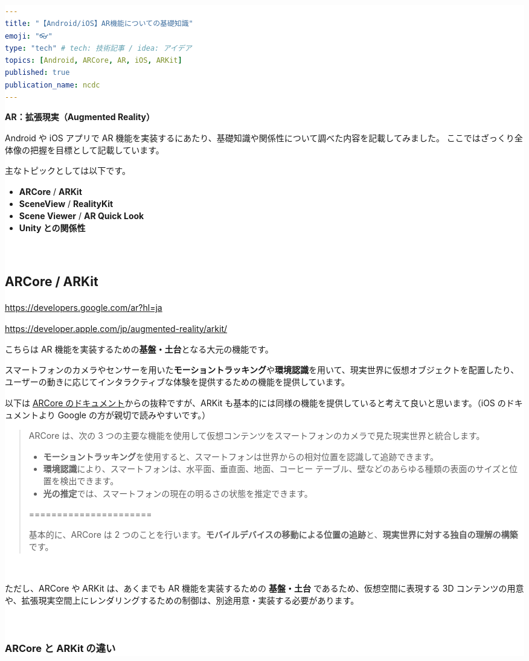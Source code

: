 ```yaml
---
title: "【Android/iOS】AR機能についての基礎知識"
emoji: "👓"
type: "tech" # tech: 技術記事 / idea: アイデア
topics: [Android, ARCore, AR, iOS, ARKit]
published: true
publication_name: ncdc
---
```


**AR：拡張現実（Augmented Reality）**

Android や iOS アプリで AR 機能を実装するにあたり、基礎知識や関係性について調べた内容を記載してみました。
ここではざっくり全体像の把握を目標として記載しています。

主なトピックとしては以下です。

- **ARCore** / **ARKit**
- **SceneView** / **RealityKit**
- **Scene Viewer** / **AR Quick Look**
- **Unity との関係性**

<br>

## ARCore / ARKit

https://developers.google.com/ar?hl=ja

https://developer.apple.com/jp/augmented-reality/arkit/

こちらは AR 機能を実装するための**基盤・土台**となる大元の機能です。

スマートフォンのカメラやセンサーを用いた**モーショントラッキング**や**環境認識**を用いて、現実世界に仮想オブジェクトを配置したり、ユーザーの動きに応じてインタラクティブな体験を提供するための機能を提供しています。

以下は [ARCore のドキュメント](https://developers.google.com/ar/develop)からの抜粋ですが、ARKit も基本的には同様の機能を提供していると考えて良いと思います。（iOS のドキュメントより Google の方が親切で読みやすいです。）

> ARCore は、次の 3 つの主要な機能を使用して仮想コンテンツをスマートフォンのカメラで見た現実世界と統合します。
>
> - **モーショントラッキング**を使用すると、スマートフォンは世界からの相対位置を認識して追跡できます。
> - **環境認識**により、スマートフォンは、水平面、垂直面、地面、コーヒー テーブル、壁などのあらゆる種類の表面のサイズと位置を検出できます。
> - **光の推定**では、スマートフォンの現在の明るさの状態を推定できます。
>
> ======================
>
> 基本的に、ARCore は 2 つのことを行います。**モバイルデバイスの移動による位置の追跡**と、**現実世界に対する独自の理解の構築**です。

<br>

ただし、ARCore や ARKit は、あくまでも AR 機能を実装するための **基盤・土台** であるため、仮想空間に表現する 3D コンテンツの用意や、拡張現実空間上にレンダリングするための制御は、別途用意・実装する必要があります。

<br>

### ARCore と ARKit の違い
